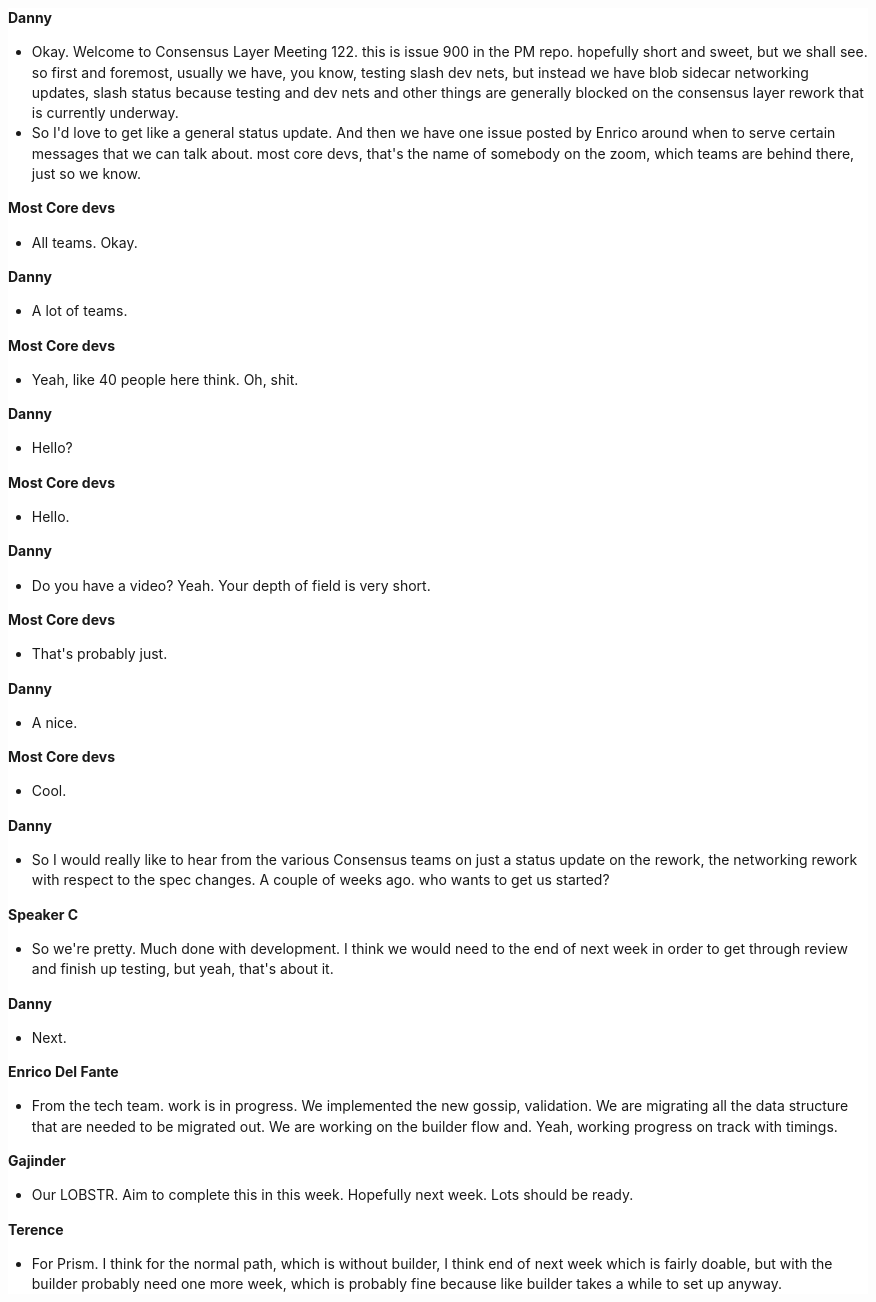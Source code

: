 
**Danny**
* Okay. Welcome to Consensus Layer Meeting 122. this is issue 900 in the PM repo. hopefully short and sweet, but we shall see. so first and foremost, usually we have, you know, testing slash dev nets, but instead we have blob sidecar networking updates, slash status because testing and dev nets and other things are generally blocked on the consensus layer rework that is currently underway.
* So I'd love to get like a general status update. And then we have one issue posted by Enrico around when to serve certain messages that we can talk about. most core devs, that's the name of somebody on the zoom,  which teams are behind there, just so we know. 

**Most Core devs**
* All teams. Okay. 

**Danny**
* A lot of teams. 

**Most Core devs**
* Yeah, like 40 people here think. Oh, shit. 

**Danny**
* Hello? 

**Most Core devs**
* Hello. 

**Danny**
* Do you have a video? Yeah. Your depth of field is very short. 

**Most Core devs**
* That's probably just. 

**Danny**
* A nice. 

**Most Core devs**
* Cool. 

**Danny**
* So I would really like to hear from the various Consensus teams on just a status update on the rework, the networking rework with respect to the spec changes. A couple of weeks ago. who wants to get us started? 

**Speaker C**
* So we're pretty. Much done with development. I think we would need to the end of next week in order to get through review and finish up testing, but yeah, that's about it. 

**Danny**
* Next. 

**Enrico Del Fante**
* From the tech team. work is in progress. We implemented the new gossip, validation. We are migrating all the data structure that are needed to be migrated out. We are working on the builder flow and. Yeah, working progress on track with timings. 

**Gajinder**
* Our LOBSTR. Aim to complete this in this week. Hopefully next week. Lots should be ready. 

**Terence**
* For Prism. I think for the normal path, which is without builder, I think end of next week which is fairly doable, but with the builder probably need one more week, which is probably fine because like builder takes a while to set up anyway. 
